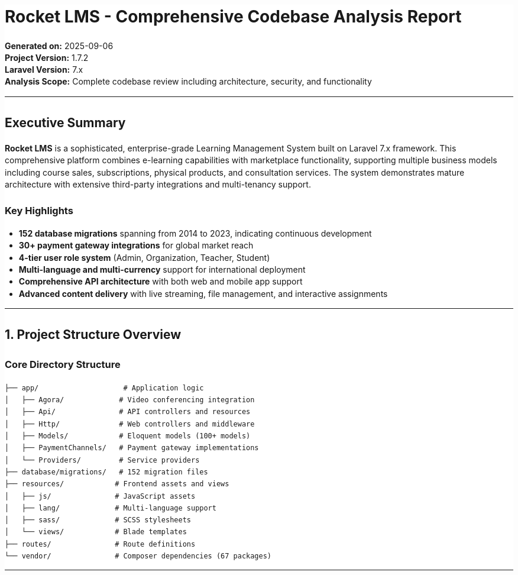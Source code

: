 # Rocket LMS - Comprehensive Codebase Analysis Report

**Generated on:** 2025-09-06  
**Project Version:** 1.7.2  
**Laravel Version:** 7.x  
**Analysis Scope:** Complete codebase review including architecture, security, and functionality

---

## Executive Summary

**Rocket LMS** is a sophisticated, enterprise-grade Learning Management System built on Laravel 7.x framework. This comprehensive platform combines e-learning capabilities with marketplace functionality, supporting multiple business models including course sales, subscriptions, physical products, and consultation services. The system demonstrates mature architecture with extensive third-party integrations and multi-tenancy support.

### Key Highlights
- **152 database migrations** spanning from 2014 to 2023, indicating continuous development
- **30+ payment gateway integrations** for global market reach
- **4-tier user role system** (Admin, Organization, Teacher, Student)
- **Multi-language and multi-currency** support for international deployment
- **Comprehensive API architecture** with both web and mobile app support
- **Advanced content delivery** with live streaming, file management, and interactive assignments

---

## 1. Project Structure Overview

### Core Directory Structure
```
├── app/                    # Application logic
│   ├── Agora/             # Video conferencing integration
│   ├── Api/               # API controllers and resources
│   ├── Http/              # Web controllers and middleware
│   ├── Models/            # Eloquent models (100+ models)
│   ├── PaymentChannels/   # Payment gateway implementations
│   └── Providers/         # Service providers
├── database/migrations/   # 152 migration files
├── resources/            # Frontend assets and views
│   ├── js/               # JavaScript assets
│   ├── lang/             # Multi-language support
│   ├── sass/             # SCSS stylesheets
│   └── views/            # Blade templates
├── routes/               # Route definitions
└── vendor/               # Composer dependencies (67 packages)
```

---
